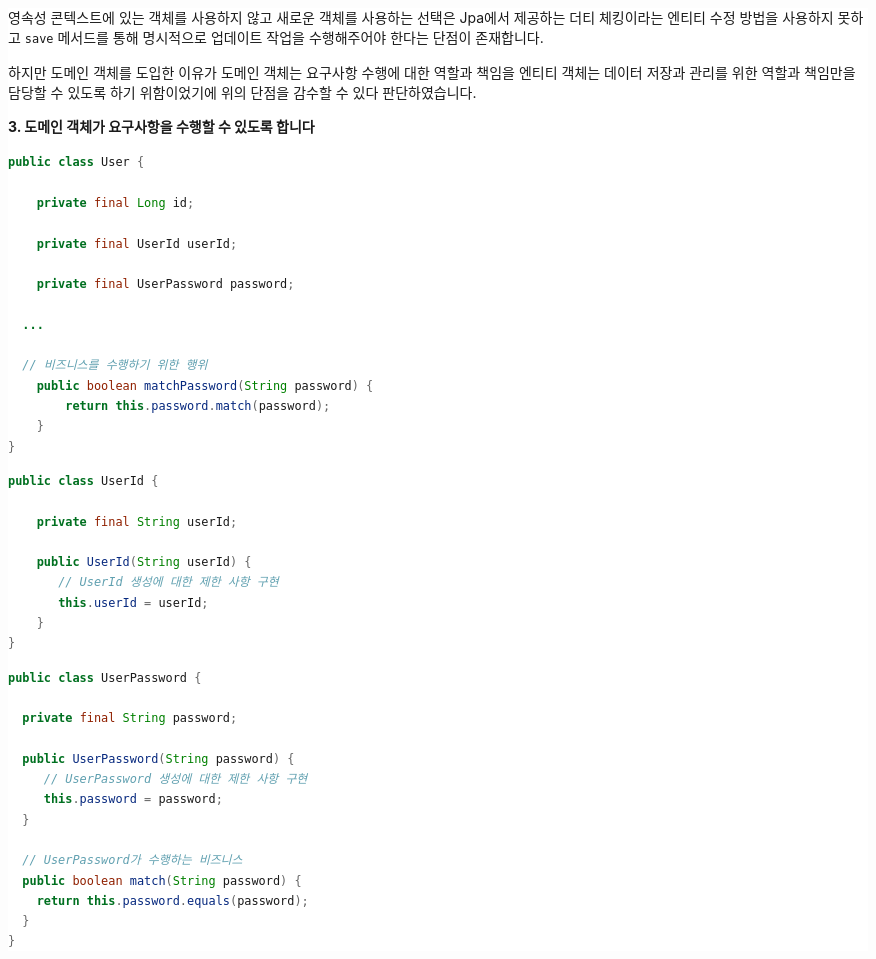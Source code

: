 영속성 콘텍스트에 있는 객체를 사용하지 않고 새로운 객체를 사용하는 선택은 Jpa에서 제공하는 더티 체킹이라는 엔티티 수정 방법을 사용하지 못하고 `save` 메서드를 통해 명시적으로 업데이트 작업을 수행해주어야 한다는 단점이 존재합니다.

하지만 도메인 객체를 도입한 이유가 도메인 객체는 요구사항 수행에 대한 역할과 책임을 엔티티 객체는 데이터 저장과 관리를 위한 역할과 책임만을 담당할 수 있도록 하기 위함이었기에 위의 단점을 감수할 수 있다 판단하였습니다.

**3\. 도메인 객체가 요구사항을 수행할 수 있도록 합니다**

```java
public class User {

    private final Long id;

    private final UserId userId;

    private final UserPassword password;

  ...

  // 비즈니스를 수행하기 위한 행위
    public boolean matchPassword(String password) {
        return this.password.match(password);
    }
}
```

```java
public class UserId {

    private final String userId;

    public UserId(String userId) {
       // UserId 생성에 대한 제한 사항 구현
       this.userId = userId;
    }
}
```

```java
public class UserPassword {

  private final String password;

  public UserPassword(String password) {
     // UserPassword 생성에 대한 제한 사항 구현
     this.password = password;
  }

  // UserPassword가 수행하는 비즈니스
  public boolean match(String password) {
    return this.password.equals(password);
  }
}
```
